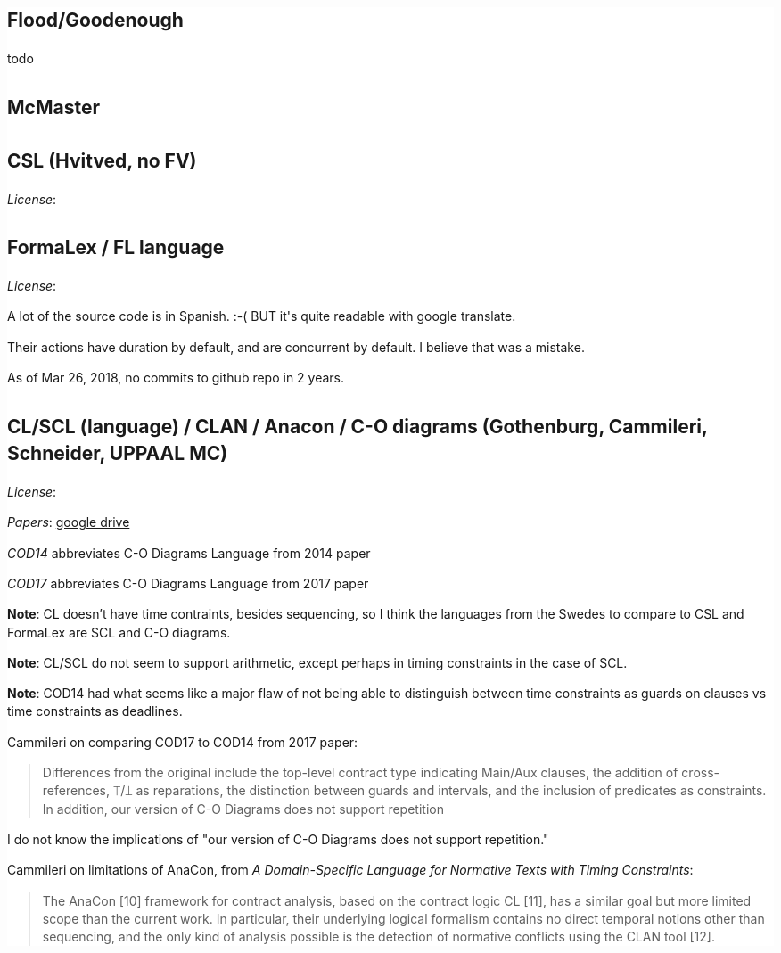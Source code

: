 ## Flood/Goodenough
todo

## McMaster

## CSL (Hvitved, no FV)
*License*:

## FormaLex / FL language
*License*:

A lot of the source code is in Spanish. :-( BUT it's quite readable with google translate.

Their actions have duration by default, and are concurrent by default. I believe that was a mistake.

As of Mar 26, 2018, no commits to github repo in 2 years.

## CL/SCL (language) / CLAN / Anacon / C-O diagrams (Gothenburg, Cammileri, Schneider, UPPAAL MC)
*License*:

*Papers*: [google drive](https://drive.google.com/open?id=0BzKTGZrxy40NbklTUWd5bEVTaWc)

_COD14_ abbreviates C-O Diagrams Language from 2014 paper

_COD17_ abbreviates C-O Diagrams Language from 2017 paper

**Note**: CL doesn’t have time contraints, besides sequencing, so I think the languages from the Swedes to compare to CSL and FormaLex are SCL and C-O diagrams.

**Note**: CL/SCL do not seem to support arithmetic, except perhaps in timing constraints in the case of SCL.

**Note**: COD14 had what seems like a major flaw of not being able to distinguish between time constraints as guards on clauses vs time constraints as deadlines.

Cammileri on comparing COD17 to COD14 from 2017 paper:
> Differences from the original include the top-level contract type indicating Main/Aux clauses, the addition of cross-references, ⟙/⟘ as reparations, the distinction between guards and intervals, and the inclusion of predicates as constraints. In addition, our version of C-O Diagrams does not support repetition
 
I do not know the implications of "our version of C-O Diagrams does not support repetition."

Cammileri on limitations of AnaCon, from *A Domain-Specific Language for
Normative Texts with Timing Constraints*:
> The AnaCon [10] framework for contract analysis, based on
the contract logic CL [11], has a similar goal but more limited
scope than the current work. In particular, their underlying
logical formalism contains no direct temporal notions other
than sequencing, and the only kind of analysis possible is the
detection of normative conflicts using the CLAN tool [12].
